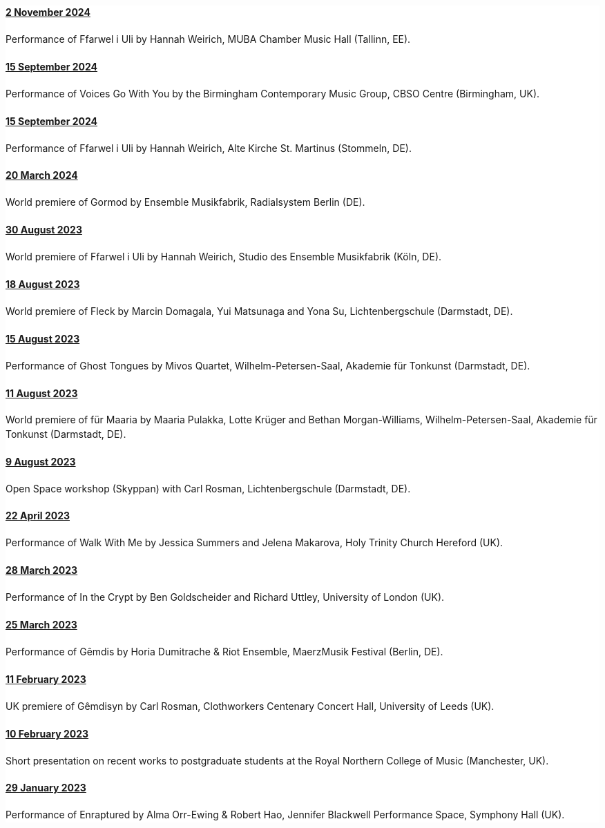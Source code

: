 #### <u>2 November 2024</u>
Performance of Ffarwel i Uli by Hannah Weirich, MUBA Chamber Music Hall (Tallinn, EE). 

#### <u>15 September 2024</u>
Performance of Voices Go With You by the Birmingham Contemporary Music Group, CBSO Centre (Birmingham, UK).

#### <u>15 September 2024</u> 
Performance of Ffarwel i Uli by Hannah Weirich, Alte Kirche St. Martinus (Stommeln, DE).

#### <u>20 March 2024</u>
World premiere of Gormod by Ensemble Musikfabrik, Radialsystem Berlin (DE).

#### <u>30 August 2023</u>
World premiere of Ffarwel i Uli by Hannah Weirich, Studio des Ensemble Musikfabrik (Köln, DE).

#### <u>18 August 2023</u>
World premiere of Fleck by Marcin Domagala, Yui Matsunaga and Yona Su, Lichtenbergschule (Darmstadt, DE).

#### <u>15 August 2023</u>
Performance of Ghost Tongues by Mivos Quartet, Wilhelm-Petersen-Saal, Akademie für Tonkunst (Darmstadt, DE).

#### <u>11 August 2023</u>
World premiere of für Maaria by Maaria Pulakka, Lotte Krüger and Bethan Morgan-Williams, Wilhelm-Petersen-Saal, Akademie für Tonkunst (Darmstadt, DE).

#### <u>9 August 2023</u>
Open Space workshop (Skyppan) with Carl Rosman, Lichtenbergschule (Darmstadt, DE).

#### <u>22 April 2023</u>
Performance of Walk With Me by Jessica Summers and Jelena Makarova, Holy Trinity Church Hereford (UK).

#### <u>28 March 2023</u>
Performance of In the Crypt by Ben Goldscheider and Richard Uttley, University of London (UK).

#### <u>25 March 2023</u>
Performance of Gêmdis by Horia Dumitrache & Riot Ensemble, MaerzMusik Festival (Berlin, DE).

#### <u>11 February 2023</u>
UK premiere of Gêmdisyn by Carl Rosman, Clothworkers Centenary Concert Hall, University of Leeds (UK).

#### <u>10 February 2023</u>
Short presentation on recent works to postgraduate students at the Royal Northern College of Music (Manchester, UK).

#### <u>29 January 2023</u>
Performance of Enraptured by Alma Orr-Ewing & Robert Hao, Jennifer Blackwell Performance Space, Symphony Hall (UK).
